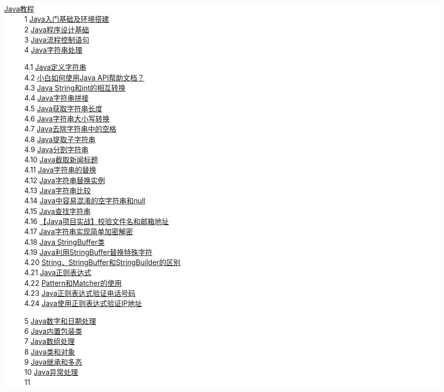 <a href="http://vip.biancheng.net/?from=topbar" class="user-info iconfont iconfont-user hover-none" target="_blank" rel="nofollow" title="用户中心"></a>
</div>
<div id="main" class="clearfix">
<div id="sidebar" class="toggle-target">
<div id="contents">
<dt><span class="iconfont iconfont-list-vertical" aria-hidden="true"></span><a href="/java/">Java教程</a></dt>
<dd>
<span class="channel-num">1</span>
<a href='/java/10/'>Java入门基础及环境搭建</a>
</dd>
<dd>
<span class="channel-num">2</span>
<a href='/java/20/'>Java程序设计基础</a>
</dd>
<dd>
<span class="channel-num">3</span>
<a href='/java/30/'>Java流程控制语句</a>
</dd>
<dd class="this"> <span class="channel-num">4</span> <a href="/java/40/">Java字符串处理</a> </dd><dl class="dl-sub"><dd>4.1 <a href="/view/799.html">Java定义字符串</a></dd><dd>4.2 <a href="/view/vip_7050.html">小白如何使用Java API帮助文档？</a><span class="iconfont iconfont-vip2"></span></dd><dd>4.3 <a href="/view/5820.html">Java String和int的相互转换</a></dd><dd>4.4 <a href="/view/5790.html">Java字符串拼接</a></dd><dd>4.5 <a href="/view/827.html">Java获取字符串长度</a></dd><dd>4.6 <a href="/view/828.html">Java字符串大小写转换</a></dd><dd>4.7 <a href="/view/829.html">Java去除字符串中的空格</a></dd><dd>4.8 <a href="/view/830.html">Java提取子字符串</a></dd><dd>4.9 <a href="/view/5807.html">Java分割字符串</a></dd><dd>4.10 <a href="/view/834.html">Java截取新闻标题</a></dd><dd>4.11 <a href="/view/836.html">Java字符串的替换</a></dd><dd>4.12 <a href="/view/846.html">Java字符串替换实例</a></dd><dd>4.13 <a href="/view/5808.html">Java字符串比较</a></dd><dd>4.14 <a href="/view/vip_7052.html">Java中容易混淆的空字符串和null</a><span class="iconfont iconfont-vip2"></span></dd><dd>4.15 <a href="/view/5816.html">Java查找字符串</a></dd><dd>4.16 <a href="/view/vip_7053.html">【Java项目实战】校验文件名和邮箱地址</a><span class="iconfont iconfont-vip2"></span></dd><dd>4.17 <a href="/view/vip_7054.html">Java字符串实现简单加密解密</a><span class="iconfont iconfont-vip2"></span></dd><dd>4.18 <a href="/view/852.html">Java StringBuffer类</a></dd><dd>4.19 <a href="/view/vip_7056.html">Java利用StringBuffer替换特殊字符</a><span class="iconfont iconfont-vip2"></span></dd><dd>4.20 <a href="/view/5822.html">String、StringBuffer和StringBuilder的区别</a></dd><dd>4.21 <a href="/view/5812.html">Java正则表达式</a></dd><dd>4.22 <a href="/view/5814.html">Pattern和Matcher的使用</a></dd><dd>4.23 <a href="/view/864.html">Java正则表达式验证电话号码</a></dd><dd>4.24 <a href="/view/vip_7055.html">Java使用正则表达式验证IP地址</a><span class="iconfont iconfont-vip2"></span></dd></dl>
<dd>
<span class="channel-num">5</span>
<a href='/java/50/'>Java数字和日期处理</a>
</dd>
<dd>
<span class="channel-num">6</span>
<a href='/java/60/'>Java内置包装类</a>
</dd>
<dd>
<span class="channel-num">7</span>
<a href='/java/70/'>Java数组处理</a>
</dd>
<dd>
<span class="channel-num">8</span>
<a href='/java/80/'>Java类和对象</a>
</dd>
<dd>
<span class="channel-num">9</span>
<a href='/java/90/'>Java继承和多态</a>
</dd>
<dd>
<span class="channel-num">10</span>
<a href='/java/100/'>Java异常处理</a>
</dd>
<dd>
<span class="channel-num">11</span>